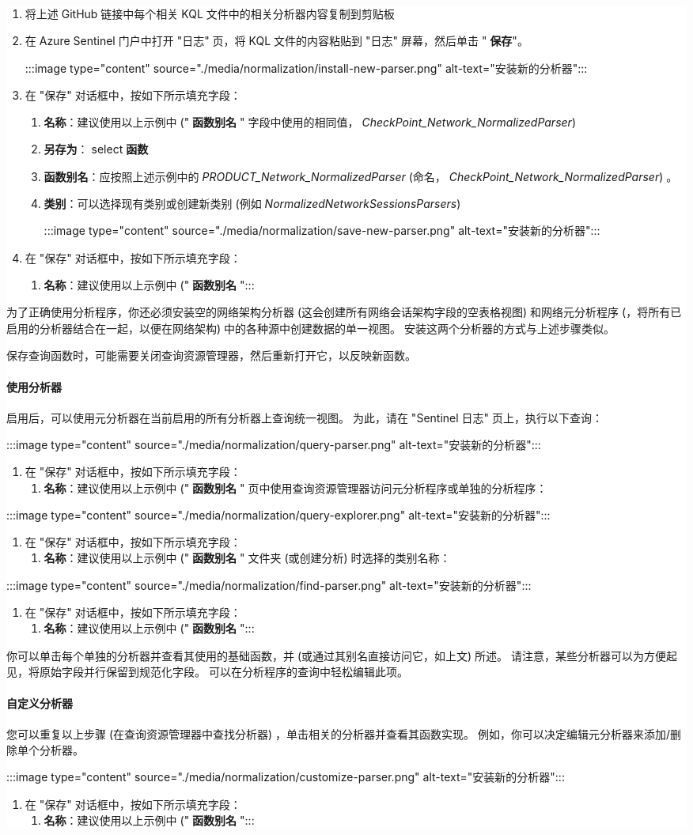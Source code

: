 1. 将上述 GitHub 链接中每个相关 KQL 文件中的相关分析器内容复制到剪贴板

1. 在 Azure Sentinel 门户中打开 "日志" 页，将 KQL 文件的内容粘贴到 "日志" 屏幕，然后单击 " **保存**"。

    :::image type="content" source="./media/normalization/install-new-parser.png" alt-text="安装新的分析器&quot;:::

1. 在 &quot;保存&quot; 对话框中，按如下所示填充字段：
    1. **名称**：建议使用以上示例中 (&quot; **函数别名** " 字段中使用的相同值， *CheckPoint_Network_NormalizedParser*) 
    
    1. **另存为**： select **函数**

    1. **函数别名**：应按照上述示例中的 *PRODUCT_Network_NormalizedParser* (命名， *CheckPoint_Network_NormalizedParser*) 。

    1. **类别**：可以选择现有类别或创建新类别 (例如 *NormalizedNetworkSessionsParsers*) 
    
        :::image type="content" source="./media/normalization/save-new-parser.png" alt-text="安装新的分析器&quot;:::

1. 在 &quot;保存&quot; 对话框中，按如下所示填充字段：
    1. **名称**：建议使用以上示例中 (&quot; **函数别名** ":::

为了正确使用分析程序，你还必须安装空的网络架构分析器 (这会创建所有网络会话架构字段的空表格视图) 和网络元分析程序 (，将所有已启用的分析器结合在一起，以便在网络架构) 中的各种源中创建数据的单一视图。 安装这两个分析器的方式与上述步骤类似。

保存查询函数时，可能需要关闭查询资源管理器，然后重新打开它，以反映新函数。

#### <a name="using-the-parsers"></a>使用分析器

启用后，可以使用元分析器在当前启用的所有分析器上查询统一视图。 为此，请在 "Sentinel 日志" 页上，执行以下查询：

:::image type="content" source="./media/normalization/query-parser.png" alt-text="安装新的分析器&quot;:::

1. 在 &quot;保存&quot; 对话框中，按如下所示填充字段：
    1. **名称**：建议使用以上示例中 (&quot; **函数别名** " 页中使用查询资源管理器访问元分析程序或单独的分析程序：

:::image type="content" source="./media/normalization/query-explorer.png" alt-text="安装新的分析器&quot;:::

1. 在 &quot;保存&quot; 对话框中，按如下所示填充字段：
    1. **名称**：建议使用以上示例中 (&quot; **函数别名** " 文件夹 (或创建分析) 时选择的类别名称：

:::image type="content" source="./media/normalization/find-parser.png" alt-text="安装新的分析器&quot;:::

1. 在 &quot;保存&quot; 对话框中，按如下所示填充字段：
    1. **名称**：建议使用以上示例中 (&quot; **函数别名** ":::

你可以单击每个单独的分析器并查看其使用的基础函数，并 (或通过其别名直接访问它，如上文) 所述。 请注意，某些分析器可以为方便起见，将原始字段并行保留到规范化字段。 可以在分析程序的查询中轻松编辑此项。

#### <a name="customizing-parsers"></a>自定义分析器

您可以重复以上步骤 (在查询资源管理器中查找分析器) ，单击相关的分析器并查看其函数实现。
例如，你可以决定编辑元分析器来添加/删除单个分析器。

:::image type="content" source="./media/normalization/customize-parser.png" alt-text="安装新的分析器&quot;:::

1. 在 &quot;保存&quot; 对话框中，按如下所示填充字段：
    1. **名称**：建议使用以上示例中 (&quot; **函数别名** ":::
 